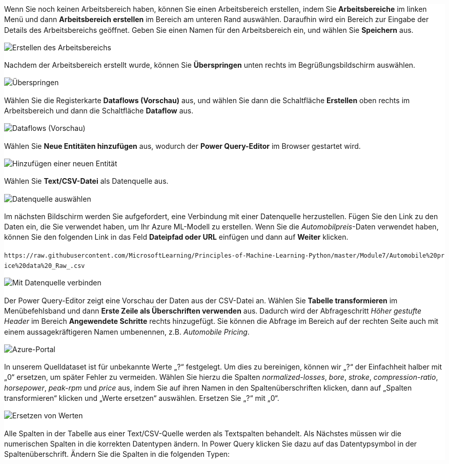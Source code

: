 Wenn Sie noch keinen Arbeitsbereich haben, können Sie einen Arbeitsbereich erstellen, indem Sie **Arbeitsbereiche** im linken Menü und dann **Arbeitsbereich erstellen** im Bereich am unteren Rand auswählen.  Daraufhin wird ein Bereich zur Eingabe der Details des Arbeitsbereichs geöffnet. Geben Sie einen Namen für den Arbeitsbereich ein, und wählen Sie **Speichern** aus.

![Erstellen des Arbeitsbereichs](media/service-tutorial-invoke-machine-learning-model/tutorial-invoke-machine-learning-model_03.png)

Nachdem der Arbeitsbereich erstellt wurde, können Sie **Überspringen** unten rechts im Begrüßungsbildschirm auswählen.

![Überspringen](media/service-tutorial-invoke-machine-learning-model/tutorial-invoke-machine-learning-model_04.png)

Wählen Sie die Registerkarte **Dataflows (Vorschau)** aus, und wählen Sie dann die Schaltfläche **Erstellen** oben rechts im Arbeitsbereich und dann die Schaltfläche **Dataflow** aus.

![Dataflows (Vorschau)](media/service-tutorial-invoke-machine-learning-model/tutorial-invoke-machine-learning-model_05.png)

Wählen Sie **Neue Entitäten hinzufügen** aus, wodurch der **Power Query-Editor** im Browser gestartet wird.

![Hinzufügen einer neuen Entität](media/service-tutorial-invoke-machine-learning-model/tutorial-invoke-machine-learning-model_06.png)

Wählen Sie **Text/CSV-Datei** als Datenquelle aus.

![Datenquelle auswählen](media/service-tutorial-invoke-machine-learning-model/tutorial-invoke-machine-learning-model_07.png)

Im nächsten Bildschirm werden Sie aufgefordert, eine Verbindung mit einer Datenquelle herzustellen. Fügen Sie den Link zu den Daten ein, die Sie verwendet haben, um Ihr Azure ML-Modell zu erstellen. Wenn Sie die _Automobilpreis_-Daten verwendet haben, können Sie den folgenden Link in das Feld **Dateipfad oder URL** einfügen und dann auf **Weiter** klicken.

`https://raw.githubusercontent.com/MicrosoftLearning/Principles-of-Machine-Learning-Python/master/Module7/Automobile%20price%20data%20_Raw_.csv`

![Mit Datenquelle verbinden](media/service-tutorial-invoke-machine-learning-model/tutorial-invoke-machine-learning-model_08.png)

Der Power Query-Editor zeigt eine Vorschau der Daten aus der CSV-Datei an. Wählen Sie **Tabelle transformieren** im Menübefehlsband und dann **Erste Zeile als Überschriften verwenden** aus.  Dadurch wird der Abfrageschritt _Höher gestufte Header_ im Bereich **Angewendete Schritte** rechts hinzugefügt. Sie können die Abfrage im Bereich auf der rechten Seite auch mit einem aussagekräftigeren Namen umbenennen, z.B. _Automobile Pricing_.

![Azure-Portal](media/service-tutorial-invoke-machine-learning-model/tutorial-invoke-machine-learning-model_09.png)

In unserem Quelldataset ist für unbekannte Werte „?“ festgelegt.  Um dies zu bereinigen, können wir „?“ der Einfachheit halber mit „0“ ersetzen, um später Fehler zu vermeiden.  Wählen Sie hierzu die Spalten *normalized-losses*, *bore*, *stroke*, *compression-ratio*, *horsepower*, *peak-rpm* und *price* aus, indem Sie auf ihren Namen in den Spaltenüberschriften klicken, dann auf „Spalten transformieren“ klicken und „Werte ersetzen“ auswählen.  Ersetzen Sie „?“ mit „0“.

![Ersetzen von Werten](media/service-tutorial-invoke-machine-learning-model/tutorial-invoke-machine-learning-model_10.png)

Alle Spalten in der Tabelle aus einer Text/CSV-Quelle werden als Textspalten behandelt.  Als Nächstes müssen wir die numerischen Spalten in die korrekten Datentypen ändern.  In Power Query klicken Sie dazu auf das Datentypsymbol in der Spaltenüberschrift.  Ändern Sie die Spalten in die folgenden Typen:
